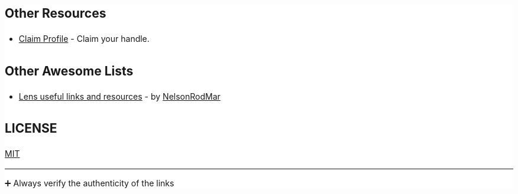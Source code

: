 ## Other Resources 

- [Claim Profile](https://claim.lens.xyz/) - Claim your handle. 

## Other Awesome Lists 

- [Lens useful links and resources](https://nelsonrodmar.notion.site/Lens-useful-link-and-resource-2d5f42687fa843e08c8ef54761dee044) - by [NelsonRodMar](https://lenster.xyz/u/nelsonrodmar.lens) 

## LICENSE 

[MIT](LICENSE) 

--- 

➕ Always verify the authenticity of the links 
